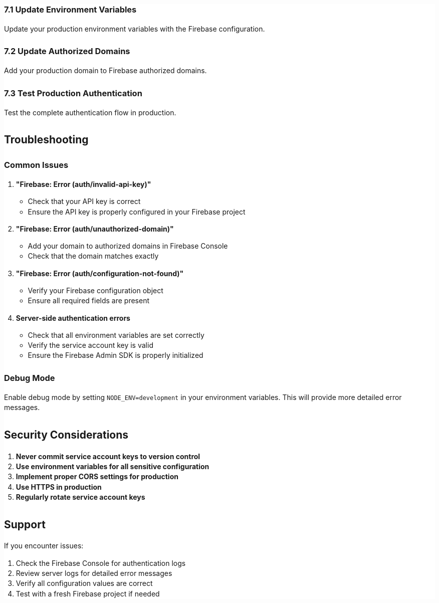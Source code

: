 ### 7.1 Update Environment Variables
Update your production environment variables with the Firebase configuration.

### 7.2 Update Authorized Domains
Add your production domain to Firebase authorized domains.

### 7.3 Test Production Authentication
Test the complete authentication flow in production.

## Troubleshooting

### Common Issues

1. **"Firebase: Error (auth/invalid-api-key)"**
   - Check that your API key is correct
   - Ensure the API key is properly configured in your Firebase project

2. **"Firebase: Error (auth/unauthorized-domain)"**
   - Add your domain to authorized domains in Firebase Console
   - Check that the domain matches exactly

3. **"Firebase: Error (auth/configuration-not-found)"**
   - Verify your Firebase configuration object
   - Ensure all required fields are present

4. **Server-side authentication errors**
   - Check that all environment variables are set correctly
   - Verify the service account key is valid
   - Ensure the Firebase Admin SDK is properly initialized

### Debug Mode

Enable debug mode by setting `NODE_ENV=development` in your environment variables. This will provide more detailed error messages.

## Security Considerations

1. **Never commit service account keys to version control**
2. **Use environment variables for all sensitive configuration**
3. **Implement proper CORS settings for production**
4. **Use HTTPS in production**
5. **Regularly rotate service account keys**

## Support

If you encounter issues:

1. Check the Firebase Console for authentication logs
2. Review server logs for detailed error messages
3. Verify all configuration values are correct
4. Test with a fresh Firebase project if needed
